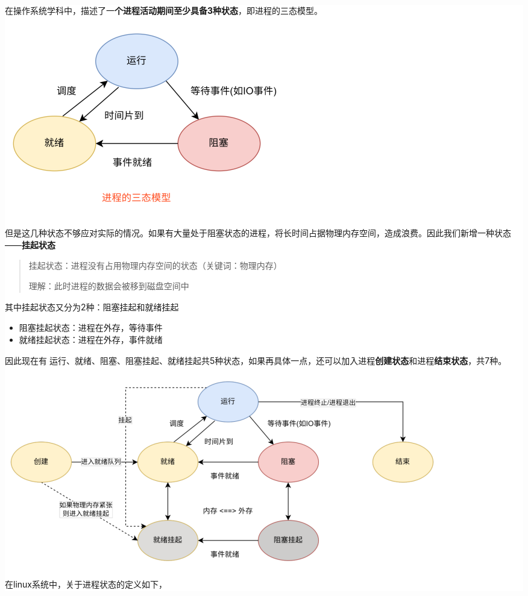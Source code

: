 在操作系统学科中，描述了一**个进程活动期间至少具备3种状态**，即进程的三态模型。

![image-20250410115534591](image/image-20250410115534591.png)

但是这几种状态不够应对实际的情况。如果有大量处于阻塞状态的进程，将长时间占据物理内存空间，造成浪费。因此我们新增一种状态——**挂起状态**

> 挂起状态：进程没有占用物理内存空间的状态（关键词：物理内存）
>
> 理解：此时进程的数据会被移到磁盘空间中

其中挂起状态又分为2种：阻塞挂起和就绪挂起

- 阻塞挂起状态：进程在外存，等待事件
- 就绪挂起状态：进程在外存，事件就绪

因此现在有 运行、就绪、阻塞、阻塞挂起、就绪挂起共5种状态，如果再具体一点，还可以加入进程**创建状态**和进程**结束状态**，共7种。

![image-20250410141859878](image/image-20250410141859878.png)





在linux系统中，关于进程状态的定义如下，
